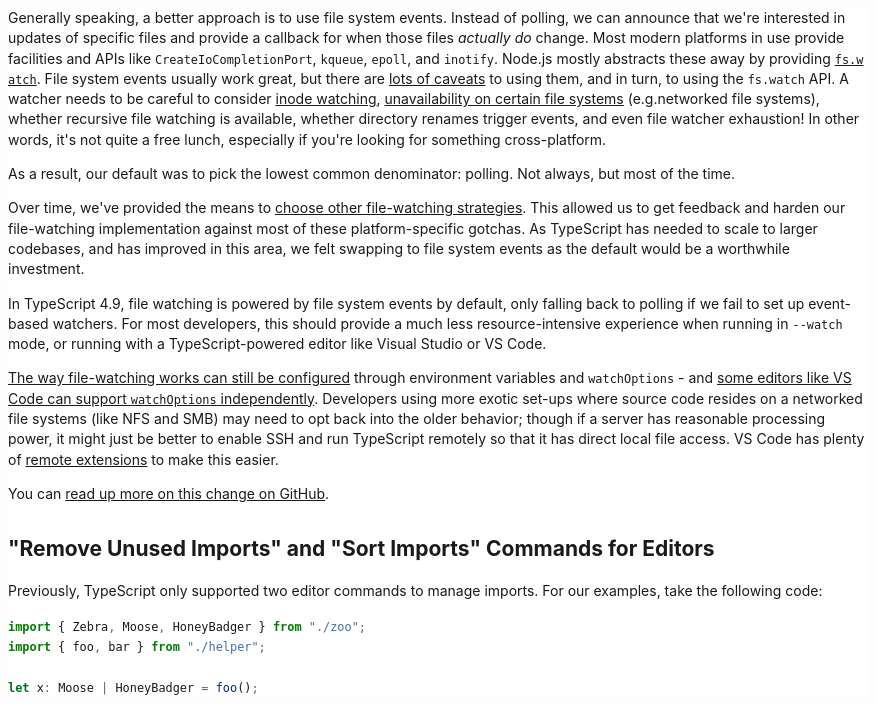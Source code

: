 Generally speaking, a better approach is to use file system events.
Instead of polling, we can announce that we're interested in updates of specific files and provide a callback for when those files *actually do* change.
Most modern platforms in use provide facilities and APIs like `CreateIoCompletionPort`, `kqueue`, `epoll`, and `inotify`.
Node.js mostly abstracts these away by providing [`fs.watch`](https://nodejs.org/docs/latest-v18.x/api/fs.html#fswatchfilename-options-listener).
File system events usually work great, but there are [lots of caveats](https://nodejs.org/docs/latest-v18.x/api/fs.html#caveats) to using them, and in turn, to using the `fs.watch` API.
A watcher needs to be careful to consider [inode watching](https://nodejs.org/docs/latest-v18.x/api/fs.html#inodes), [unavailability on certain file systems](https://nodejs.org/docs/latest-v18.x/api/fs.html#availability) (e.g.networked file systems), whether recursive file watching is available, whether directory renames trigger events, and even file watcher exhaustion!
In other words, it's not quite a free lunch, especially if you're looking for something cross-platform.

As a result, our default was to pick the lowest common denominator: polling.
Not always, but most of the time.

Over time, we've provided the means to [choose other file-watching strategies](https://www.typescriptlang.org/docs/handbook/configuring-watch.html).
This allowed us to get feedback and harden our file-watching implementation against most of these platform-specific gotchas.
As TypeScript has needed to scale to larger codebases, and has improved in this area, we felt swapping to file system events as the default would be a worthwhile investment.

In TypeScript 4.9, file watching is powered by file system events by default, only falling back to polling if we fail to set up event-based watchers.
For most developers, this should provide a much less resource-intensive experience when running in `--watch` mode, or running with a TypeScript-powered editor like Visual Studio or VS Code.

[The way file-watching works can still be configured](https://www.typescriptlang.org/docs/handbook/configuring-watch.html) through environment variables and `watchOptions` - and [some editors like VS Code can support `watchOptions` independently](https://code.visualstudio.com/docs/getstarted/settings#:~:text=typescript%2etsserver%2ewatchOptions).
Developers using more exotic set-ups where source code resides on a networked file systems (like NFS and SMB) may need to opt back into the older behavior; though if a server has reasonable processing power, it might just be better to enable SSH and run TypeScript remotely so that it has direct local file access.
VS Code has plenty of [remote extensions](https://marketplace.visualstudio.com/search?term=remote&target=VSCode&category=All%20categories&sortBy=Relevance) to make this easier.

You can [read up more on this change on GitHub](https://github.com/microsoft/TypeScript/pull/50366).

## "Remove Unused Imports" and "Sort Imports" Commands for Editors

Previously, TypeScript only supported two editor commands to manage imports.
For our examples, take the following code:

```ts
import { Zebra, Moose, HoneyBadger } from "./zoo";
import { foo, bar } from "./helper";

let x: Moose | HoneyBadger = foo();
```
